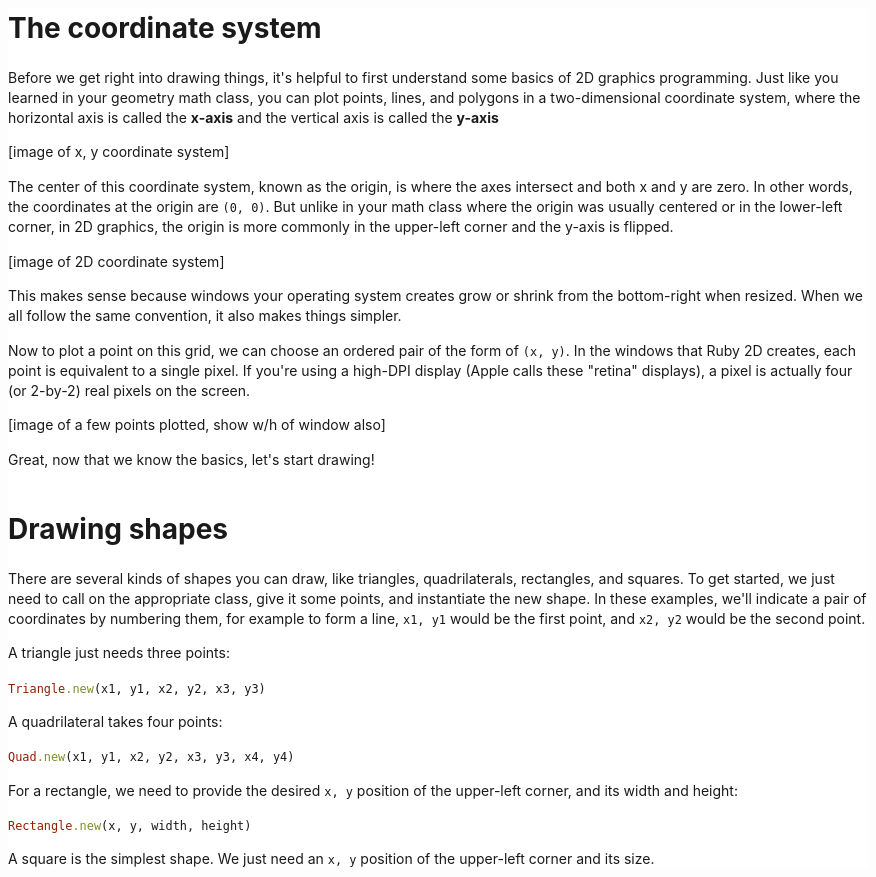 # The coordinate system

Before we get right into drawing things, it's helpful to first understand some basics of 2D graphics programming. Just like you learned in your geometry math class, you can plot points, lines, and polygons in a two-dimensional coordinate system, where the horizontal axis is called the **x-axis** and the vertical axis is called the **y-axis**

[image of x, y coordinate system]

The center of this coordinate system, known as the origin, is where the axes intersect and both x and y are zero. In other words, the coordinates at the origin are `(0, 0)`. But unlike in your math class where the origin was usually centered or in the lower-left corner, in 2D graphics, the origin is more commonly in the upper-left corner and the y-axis is flipped.

[image of 2D coordinate system]

This makes sense because windows your operating system creates grow or shrink from the bottom-right when resized. When we all follow the same convention, it also makes things simpler.

Now to plot a point on this grid, we can choose an ordered pair of the form of `(x, y)`. In the windows that Ruby 2D creates, each point is equivalent to a single pixel. If you're using a high-DPI display (Apple calls these "retina" displays), a pixel is actually four (or 2-by-2) real pixels on the screen.



[image of a few points plotted, show w/h of window also]

Great, now that we know the basics, let's start drawing!

# Drawing shapes

There are several kinds of shapes you can draw, like triangles, quadrilaterals, rectangles, and squares. To get started, we just need to call on the appropriate class, give it some points, and instantiate the new shape. In these examples, we'll indicate a pair of coordinates by numbering them, for example to form a line, `x1, y1` would be the first point, and `x2, y2` would be the second point.

A triangle just needs three points:

```ruby
Triangle.new(x1, y1, x2, y2, x3, y3)
```

A quadrilateral takes four points:

```ruby
Quad.new(x1, y1, x2, y2, x3, y3, x4, y4)
```

For a rectangle, we need to provide the desired `x, y` position of the upper-left corner, and its width and height:

```ruby
Rectangle.new(x, y, width, height)
```

A square is the simplest shape. We just need an `x, y` position of the upper-left corner and its size.
